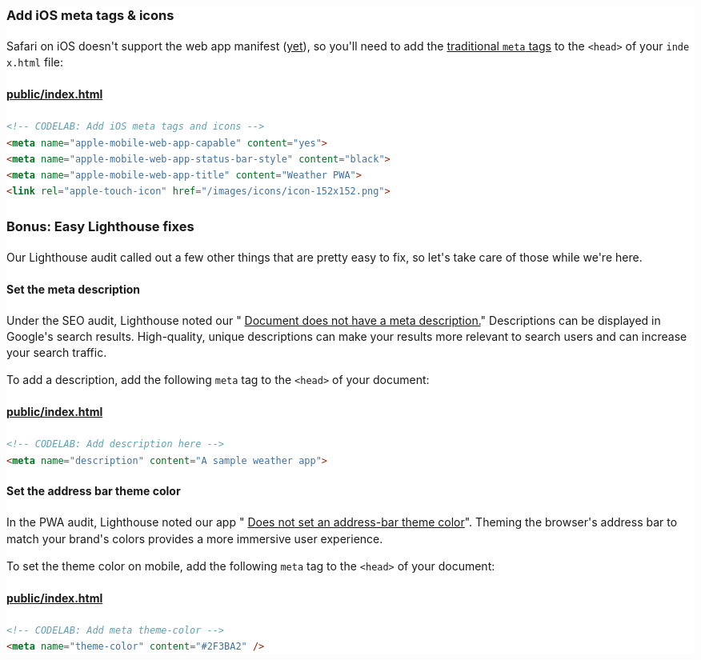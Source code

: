 ### Add iOS meta tags & icons

Safari on iOS doesn't support the web app manifest ([yet](https://webkit.org/status/#specification-web-app-manifest)), so you'll need to add the  [traditional `meta` tags](https://developer.apple.com/library/archive/documentation/AppleApplications/Reference/SafariWebContent/ConfiguringWebApplications/ConfiguringWebApplications.html) to the `<head>` of your `index.html` file:

#### [public/index.html](https://github.com/googlecodelabs/your-first-pwapp/blob/master/public/index.html#L31)

```html
<!-- CODELAB: Add iOS meta tags and icons -->
<meta name="apple-mobile-web-app-capable" content="yes">
<meta name="apple-mobile-web-app-status-bar-style" content="black">
<meta name="apple-mobile-web-app-title" content="Weather PWA">
<link rel="apple-touch-icon" href="/images/icons/icon-152x152.png">
```

### Bonus: Easy Lighthouse fixes

Our Lighthouse audit called out a few other things that are pretty easy to fix, so let's take care of those while we're here.

#### Set the meta description

Under the SEO audit, Lighthouse noted our " [Document does not have a meta description.](/web/tools/lighthouse/audits/description)" Descriptions can be displayed in Google's search results. High-quality, unique descriptions can make your results more relevant to search users and can increase your search traffic.

To add a description, add the following `meta` tag to the `<head>` of your document:

#### [public/index.html](https://github.com/googlecodelabs/your-first-pwapp/blob/master/public/index.html#L32)

```html
<!-- CODELAB: Add description here -->
<meta name="description" content="A sample weather app">
```

#### Set the address bar theme color

In the PWA audit, Lighthouse noted our app " [Does not set an address-bar theme color](/web/tools/lighthouse/audits/address-bar)". Theming the browser's address bar to match your brand's colors provides a more immersive user experience.

To set the theme color on mobile, add the following `meta` tag to the `<head>` of your document:

#### [public/index.html](https://github.com/googlecodelabs/your-first-pwapp/blob/master/public/index.html#L33)

```html
<!-- CODELAB: Add meta theme-color -->
<meta name="theme-color" content="#2F3BA2" />
```
